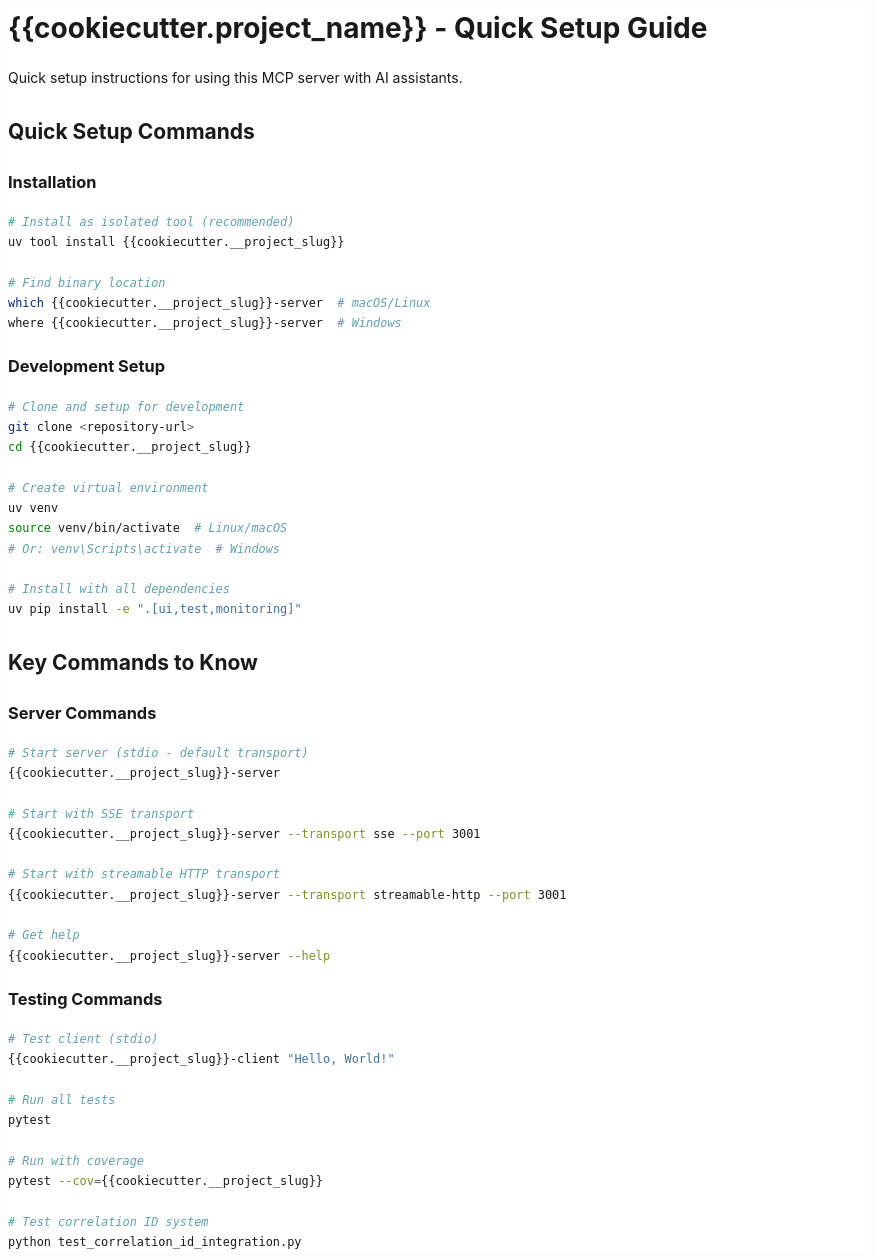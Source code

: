 # {{cookiecutter.project_name}} - Quick Setup Guide

Quick setup instructions for using this MCP server with AI assistants.

## Quick Setup Commands

### Installation
```bash
# Install as isolated tool (recommended)
uv tool install {{cookiecutter.__project_slug}}

# Find binary location
which {{cookiecutter.__project_slug}}-server  # macOS/Linux
where {{cookiecutter.__project_slug}}-server  # Windows
```

### Development Setup
```bash
# Clone and setup for development
git clone <repository-url>
cd {{cookiecutter.__project_slug}}

# Create virtual environment
uv venv
source venv/bin/activate  # Linux/macOS
# Or: venv\Scripts\activate  # Windows

# Install with all dependencies
uv pip install -e ".[ui,test,monitoring]"
```

## Key Commands to Know

### Server Commands
```bash
# Start server (stdio - default transport)
{{cookiecutter.__project_slug}}-server

# Start with SSE transport
{{cookiecutter.__project_slug}}-server --transport sse --port 3001

# Start with streamable HTTP transport
{{cookiecutter.__project_slug}}-server --transport streamable-http --port 3001

# Get help
{{cookiecutter.__project_slug}}-server --help
```

### Testing Commands
```bash
# Test client (stdio)
{{cookiecutter.__project_slug}}-client "Hello, World!"

# Run all tests
pytest

# Run with coverage
pytest --cov={{cookiecutter.__project_slug}}

# Test correlation ID system
python test_correlation_id_integration.py
```
